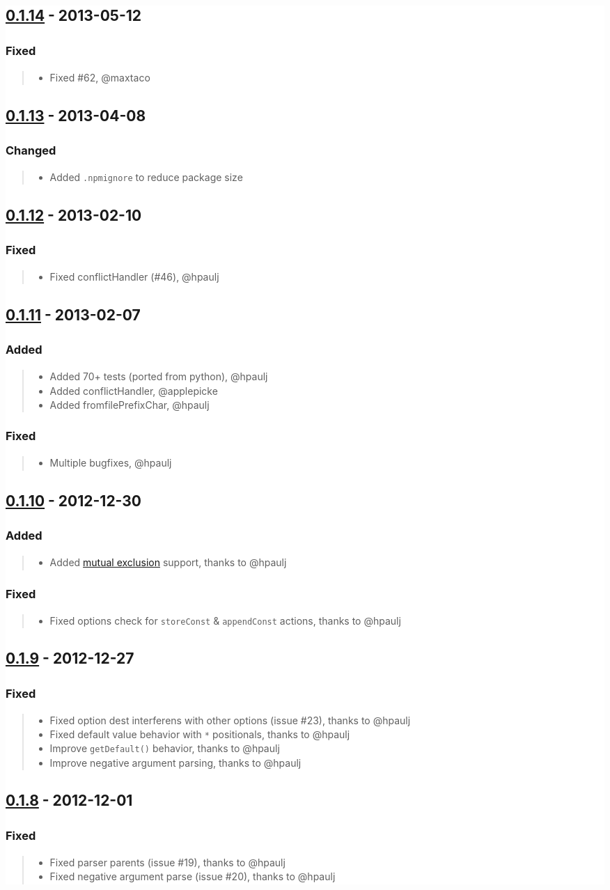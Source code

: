 
## [0.1.14] - 2013-05-12
### Fixed
> - Fixed #62, @maxtaco


## [0.1.13] - 2013-04-08
### Changed
> - Added `.npmignore` to reduce package size


## [0.1.12] - 2013-02-10
### Fixed
> - Fixed conflictHandler (#46), @hpaulj


## [0.1.11] - 2013-02-07
### Added
> - Added 70+ tests (ported from python), @hpaulj
> - Added conflictHandler, @applepicke
> - Added fromfilePrefixChar, @hpaulj

### Fixed
> - Multiple bugfixes, @hpaulj


## [0.1.10] - 2012-12-30
### Added
> - Added [mutual exclusion](http://docs.python.org/dev/library/argparse.html#mutual-exclusion)
  support, thanks to @hpaulj

### Fixed
> - Fixed options check for `storeConst` & `appendConst` actions, thanks to @hpaulj


## [0.1.9] - 2012-12-27
### Fixed
> - Fixed option dest interferens with other options (issue #23), thanks to @hpaulj
> - Fixed default value behavior with `*` positionals, thanks to @hpaulj
> - Improve `getDefault()` behavior, thanks to @hpaulj
> - Improve negative argument parsing, thanks to @hpaulj


## [0.1.8] - 2012-12-01
### Fixed
> - Fixed parser parents (issue #19), thanks to @hpaulj
> - Fixed negative argument parse (issue #20), thanks to @hpaulj


[2.0.1]: https://github.com/nodeca/argparse/compare/2.0.0...2.0.1
[2.0.0]: https://github.com/nodeca/argparse/compare/1.0.10...2.0.0
[1.0.10]: https://github.com/nodeca/argparse/compare/1.0.9...1.0.10
[1.0.9]: https://github.com/nodeca/argparse/compare/1.0.8...1.0.9
[1.0.8]: https://github.com/nodeca/argparse/compare/1.0.7...1.0.8
[1.0.7]: https://github.com/nodeca/argparse/compare/1.0.6...1.0.7
[1.0.6]: https://github.com/nodeca/argparse/compare/1.0.5...1.0.6
[1.0.5]: https://github.com/nodeca/argparse/compare/1.0.4...1.0.5
[1.0.4]: https://github.com/nodeca/argparse/compare/1.0.3...1.0.4
[1.0.3]: https://github.com/nodeca/argparse/compare/1.0.2...1.0.3
[1.0.2]: https://github.com/nodeca/argparse/compare/1.0.1...1.0.2
[1.0.1]: https://github.com/nodeca/argparse/compare/1.0.0...1.0.1
[1.0.0]: https://github.com/nodeca/argparse/compare/0.1.16...1.0.0
[0.1.16]: https://github.com/nodeca/argparse/compare/0.1.15...0.1.16
[0.1.15]: https://github.com/nodeca/argparse/compare/0.1.14...0.1.15
[0.1.14]: https://github.com/nodeca/argparse/compare/0.1.13...0.1.14
[0.1.13]: https://github.com/nodeca/argparse/compare/0.1.12...0.1.13
[0.1.12]: https://github.com/nodeca/argparse/compare/0.1.11...0.1.12
[0.1.11]: https://github.com/nodeca/argparse/compare/0.1.10...0.1.11
[0.1.10]: https://github.com/nodeca/argparse/compare/0.1.9...0.1.10
[0.1.9]: https://github.com/nodeca/argparse/compare/0.1.8...0.1.9
[0.1.8]: https://github.com/nodeca/argparse/compare/0.1.7...0.1.8
[0.1.7]: https://github.com/nodeca/argparse/compare/0.1.6...0.1.7
[0.1.6]: https://github.com/nodeca/argparse/compare/0.1.5...0.1.6
[0.1.5]: https://github.com/nodeca/argparse/compare/0.1.4...0.1.5
[0.1.4]: https://github.com/nodeca/argparse/compare/0.1.3...0.1.4
[0.1.3]: https://github.com/nodeca/argparse/compare/0.1.2...0.1.3
[0.1.2]: https://github.com/nodeca/argparse/compare/0.1.1...0.1.2
[0.1.1]: https://github.com/nodeca/argparse/compare/0.1.0...0.1.1
[0.1.0]: https://github.com/nodeca/argparse/releases/tag/0.1.0